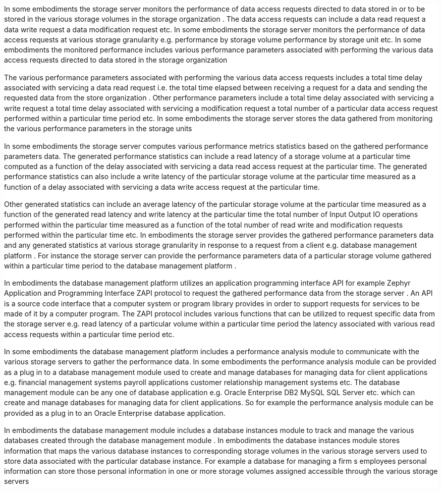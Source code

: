 In some embodiments the storage server monitors the performance of data access requests directed to data stored in or to be stored in the various storage volumes in the storage organization . The data access requests can include a data read request a data write request a data modification request etc. In some embodiments the storage server monitors the performance of data access requests at various storage granularity e.g. performance by storage volume performance by storage unit etc. In some embodiments the monitored performance includes various performance parameters associated with performing the various data access requests directed to data stored in the storage organization

The various performance parameters associated with performing the various data access requests includes a total time delay associated with servicing a data read request i.e. the total time elapsed between receiving a request for a data and sending the requested data from the store organization . Other performance parameters include a total time delay associated with servicing a write request a total time delay associated with servicing a modification request a total number of a particular data access request performed within a particular time period etc. In some embodiments the storage server stores the data gathered from monitoring the various performance parameters in the storage units

In some embodiments the storage server computes various performance metrics statistics based on the gathered performance parameters data. The generated performance statistics can include a read latency of a storage volume at a particular time computed as a function of the delay associated with servicing a data read access request at the particular time. The generated performance statistics can also include a write latency of the particular storage volume at the particular time measured as a function of a delay associated with servicing a data write access request at the particular time.

Other generated statistics can include an average latency of the particular storage volume at the particular time measured as a function of the generated read latency and write latency at the particular time the total number of Input Output IO operations performed within the particular time measured as a function of the total number of read write and modification requests performed within the particular time etc. In embodiments the storage server provides the gathered performance parameters data and any generated statistics at various storage granularity in response to a request from a client e.g. database management platform . For instance the storage server can provide the performance parameters data of a particular storage volume gathered within a particular time period to the database management platform .

In embodiments the database management platform utilizes an application programming interface API for example Zephyr Application and Programming Interface ZAPI protocol to request the gathered performance data from the storage server . An API is a source code interface that a computer system or program library provides in order to support requests for services to be made of it by a computer program. The ZAPI protocol includes various functions that can be utilized to request specific data from the storage server e.g. read latency of a particular volume within a particular time period the latency associated with various read access requests within a particular time period etc.

In some embodiments the database management platform includes a performance analysis module to communicate with the various storage servers to gather the performance data. In some embodiments the performance analysis module can be provided as a plug in to a database management module used to create and manage databases for managing data for client applications e.g. financial management systems payroll applications customer relationship management systems etc. The database management module can be any one of database application e.g. Oracle Enterprise DB2 MySQL SQL Server etc. which can create and manage databases for managing data for client applications. So for example the performance analysis module can be provided as a plug in to an Oracle Enterprise database application.

In embodiments the database management module includes a database instances module to track and manage the various databases created through the database management module . In embodiments the database instances module stores information that maps the various database instances to corresponding storage volumes in the various storage servers used to store data associated with the particular database instance. For example a database for managing a firm s employees personal information can store those personal information in one or more storage volumes assigned accessible through the various storage servers 

